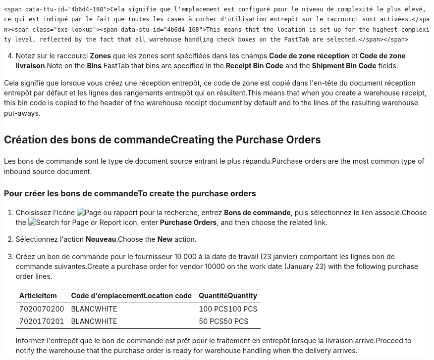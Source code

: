     <span data-ttu-id="4b6d4-168">Cela signifie que l'emplacement est configuré pour le niveau de complexité le plus élevé, ce qui est indiqué par le fait que toutes les cases à cocher d'utilisation entrepôt sur le raccourci sont activées.</span><span class="sxs-lookup"><span data-stu-id="4b6d4-168">This means that the location is set up for the highest complexity level, reflected by the fact that all warehouse handling check boxes on the FastTab are selected.</span></span>  

4.  <span data-ttu-id="4b6d4-169">Notez sur le raccourci **Zones** que les zones sont spécifiées dans les champs **Code de zone réception** et **Code de zone livraison**.</span><span class="sxs-lookup"><span data-stu-id="4b6d4-169">Note on the **Bins** FastTab that bins are specified in the **Receipt Bin Code** and the **Shipment Bin Code** fields.</span></span>  

<span data-ttu-id="4b6d4-170">Cela signifie que lorsque vous créez une réception entrepôt, ce code de zone est copié dans l'en-tête du document réception entrepôt par défaut et les lignes des rangements entrepôt qui en résultent.</span><span class="sxs-lookup"><span data-stu-id="4b6d4-170">This means that when you create a warehouse receipt, this bin code is copied to the header of the warehouse receipt document by default and to the lines of the resulting warehouse put-aways.</span></span>  

## <a name="creating-the-purchase-orders"></a><span data-ttu-id="4b6d4-171">Création des bons de commande</span><span class="sxs-lookup"><span data-stu-id="4b6d4-171">Creating the Purchase Orders</span></span>  
<span data-ttu-id="4b6d4-172">Les bons de commande sont le type de document source entrant le plus répandu.</span><span class="sxs-lookup"><span data-stu-id="4b6d4-172">Purchase orders are the most common type of inbound source document.</span></span>  

### <a name="to-create-the-purchase-orders"></a><span data-ttu-id="4b6d4-173">Pour créer les bons de commande</span><span class="sxs-lookup"><span data-stu-id="4b6d4-173">To create the purchase orders</span></span>  

1.  <span data-ttu-id="4b6d4-174">Choisissez l'icône ![Page ou rapport pour la recherche](media/ui-search/search_small.png "icône Page ou rapport pour la recherche"), entrez **Bons de commande**, puis sélectionnez le lien associé.</span><span class="sxs-lookup"><span data-stu-id="4b6d4-174">Choose the ![Search for Page or Report](media/ui-search/search_small.png "Search for Page or Report icon") icon, enter **Purchase Orders**, and then choose the related link.</span></span>  
2.  <span data-ttu-id="4b6d4-175">Sélectionnez l'action **Nouveau**.</span><span class="sxs-lookup"><span data-stu-id="4b6d4-175">Choose the **New** action.</span></span>  
3.  <span data-ttu-id="4b6d4-176">Créez un bon de commande pour le fournisseur 10 000 à la date de travail (23 janvier) comportant les lignes bon de commande suivantes.</span><span class="sxs-lookup"><span data-stu-id="4b6d4-176">Create a purchase order for vendor 10000 on the work date (January 23) with the following purchase order lines.</span></span>  

    |<span data-ttu-id="4b6d4-177">Article</span><span class="sxs-lookup"><span data-stu-id="4b6d4-177">Item</span></span>|<span data-ttu-id="4b6d4-178">Code d'emplacement</span><span class="sxs-lookup"><span data-stu-id="4b6d4-178">Location code</span></span>|<span data-ttu-id="4b6d4-179">Quantité</span><span class="sxs-lookup"><span data-stu-id="4b6d4-179">Quantity</span></span>|  
    |----------|-------------------|--------------|  
    |<span data-ttu-id="4b6d4-180">70200</span><span class="sxs-lookup"><span data-stu-id="4b6d4-180">70200</span></span>|<span data-ttu-id="4b6d4-181">BLANC</span><span class="sxs-lookup"><span data-stu-id="4b6d4-181">WHITE</span></span>|<span data-ttu-id="4b6d4-182">100 PCS</span><span class="sxs-lookup"><span data-stu-id="4b6d4-182">100 PCS</span></span>|  
    |<span data-ttu-id="4b6d4-183">70201</span><span class="sxs-lookup"><span data-stu-id="4b6d4-183">70201</span></span>|<span data-ttu-id="4b6d4-184">BLANC</span><span class="sxs-lookup"><span data-stu-id="4b6d4-184">WHITE</span></span>|<span data-ttu-id="4b6d4-185">50 PCS</span><span class="sxs-lookup"><span data-stu-id="4b6d4-185">50 PCS</span></span>|  

    <span data-ttu-id="4b6d4-186">Informez l'entrepôt que le bon de commande est prêt pour le traitement en entrepôt lorsque la livraison arrive.</span><span class="sxs-lookup"><span data-stu-id="4b6d4-186">Proceed to notify the warehouse that the purchase order is ready for warehouse handling when the delivery arrives.</span></span>  
